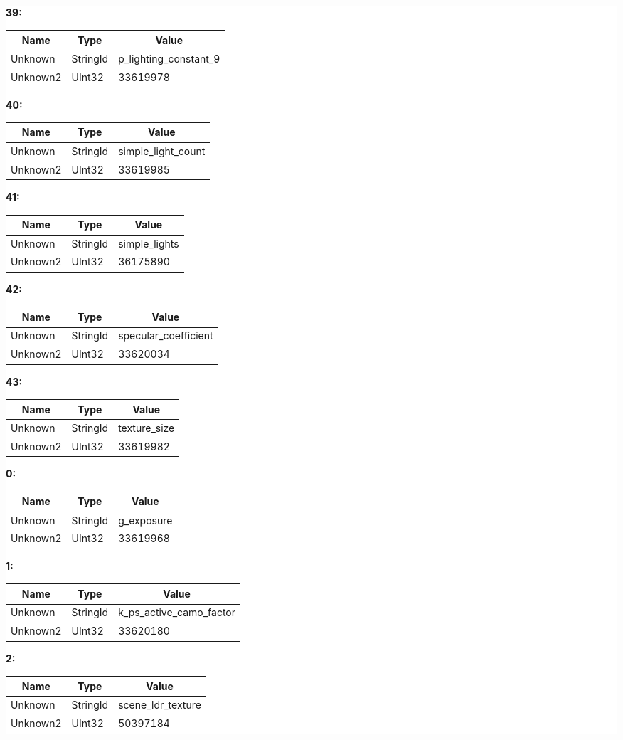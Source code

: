 
**39:**

Name	| Type	| Value
---	|---	|---	|
Unknown	|StringId	|p_lighting_constant_9
Unknown2	|UInt32	|33619978


**40:**

Name	| Type	| Value
---	|---	|---	|
Unknown	|StringId	|simple_light_count
Unknown2	|UInt32	|33619985


**41:**

Name	| Type	| Value
---	|---	|---	|
Unknown	|StringId	|simple_lights
Unknown2	|UInt32	|36175890


**42:**

Name	| Type	| Value
---	|---	|---	|
Unknown	|StringId	|specular_coefficient
Unknown2	|UInt32	|33620034


**43:**

Name	| Type	| Value
---	|---	|---	|
Unknown	|StringId	|texture_size
Unknown2	|UInt32	|33619982


**0:**

Name	| Type	| Value
---	|---	|---	|
Unknown	|StringId	|g_exposure
Unknown2	|UInt32	|33619968


**1:**

Name	| Type	| Value
---	|---	|---	|
Unknown	|StringId	|k_ps_active_camo_factor
Unknown2	|UInt32	|33620180


**2:**

Name	| Type	| Value
---	|---	|---	|
Unknown	|StringId	|scene_ldr_texture
Unknown2	|UInt32	|50397184
